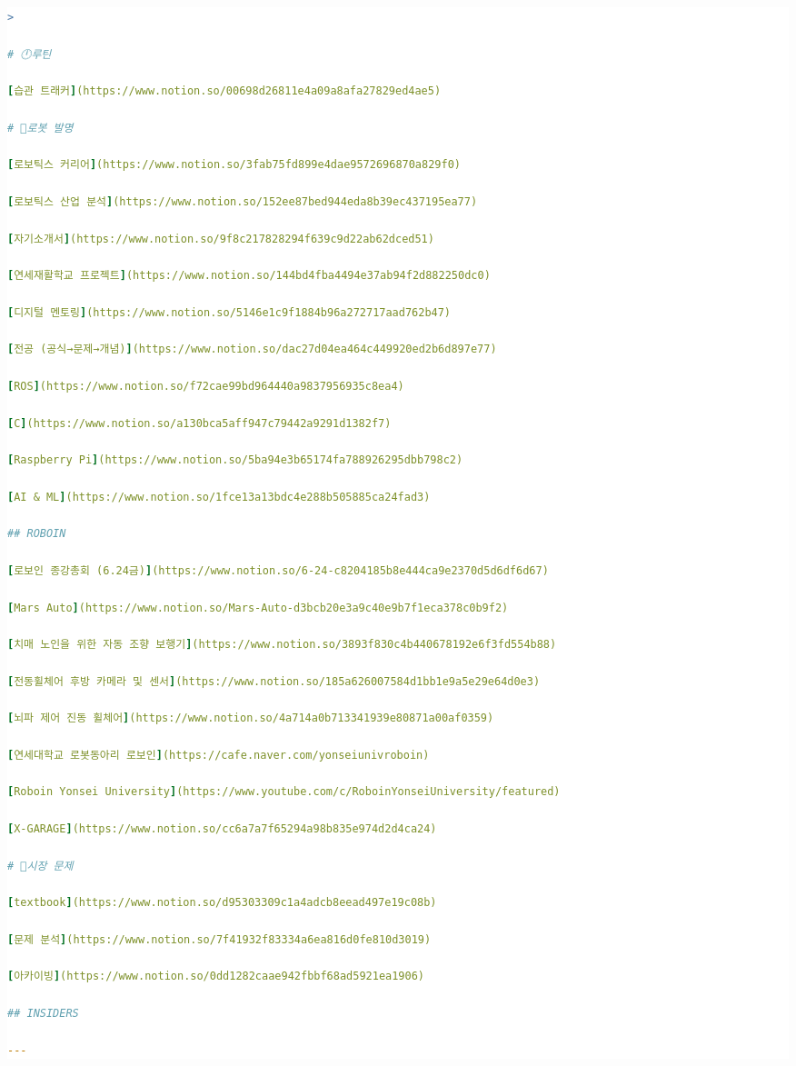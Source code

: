 ```yaml
> 

# 🕛루틴

[습관 트래커](https://www.notion.so/00698d26811e4a09a8afa27829ed4ae5)

# 🔧로봇 발명

[로보틱스 커리어](https://www.notion.so/3fab75fd899e4dae9572696870a829f0)

[로보틱스 산업 분석](https://www.notion.so/152ee87bed944eda8b39ec437195ea77)

[자기소개서](https://www.notion.so/9f8c217828294f639c9d22ab62dced51)

[연세재활학교 프로젝트](https://www.notion.so/144bd4fba4494e37ab94f2d882250dc0)

[디지털 멘토링](https://www.notion.so/5146e1c9f1884b96a272717aad762b47) 

[전공 (공식→문제→개념)](https://www.notion.so/dac27d04ea464c449920ed2b6d897e77)

[ROS](https://www.notion.so/f72cae99bd964440a9837956935c8ea4)

[C](https://www.notion.so/a130bca5aff947c79442a9291d1382f7)

[Raspberry Pi](https://www.notion.so/5ba94e3b65174fa788926295dbb798c2)

[AI & ML](https://www.notion.so/1fce13a13bdc4e288b505885ca24fad3)

## ROBOIN

[로보인 종강총회 (6.24금)](https://www.notion.so/6-24-c8204185b8e444ca9e2370d5d6df6d67)

[Mars Auto](https://www.notion.so/Mars-Auto-d3bcb20e3a9c40e9b7f1eca378c0b9f2)

[치매 노인을 위한 자동 조향 보행기](https://www.notion.so/3893f830c4b440678192e6f3fd554b88)

[전동휠체어 후방 카메라 및 센서](https://www.notion.so/185a626007584d1bb1e9a5e29e64d0e3)

[뇌파 제어 진동 휠체어](https://www.notion.so/4a714a0b713341939e80871a00af0359)

[연세대학교 로봇동아리 로보인](https://cafe.naver.com/yonseiunivroboin)

[Roboin Yonsei University](https://www.youtube.com/c/RoboinYonseiUniversity/featured)

[X-GARAGE](https://www.notion.so/cc6a7a7f65294a98b835e974d2d4ca24)

# 💸시장 문제

[textbook](https://www.notion.so/d95303309c1a4adcb8eead497e19c08b)

[문제 분석](https://www.notion.so/7f41932f83334a6ea816d0fe810d3019)

[아카이빙](https://www.notion.so/0dd1282caae942fbbf68ad5921ea1906)

## INSIDERS

---
```
